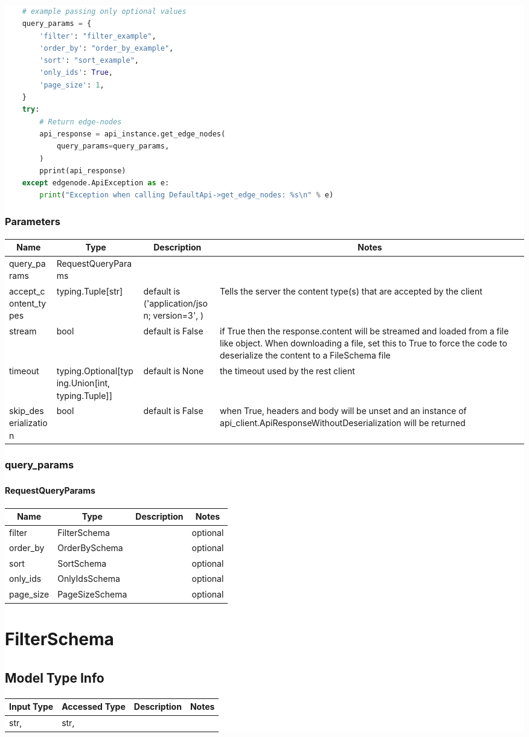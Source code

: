 ```python
    # example passing only optional values
    query_params = {
        'filter': "filter_example",
        'order_by': "order_by_example",
        'sort': "sort_example",
        'only_ids': True,
        'page_size': 1,
    }
    try:
        # Return edge-nodes
        api_response = api_instance.get_edge_nodes(
            query_params=query_params,
        )
        pprint(api_response)
    except edgenode.ApiException as e:
        print("Exception when calling DefaultApi->get_edge_nodes: %s\n" % e)
```
### Parameters

Name | Type | Description  | Notes
------------- | ------------- | ------------- | -------------
query_params | RequestQueryParams | |
accept_content_types | typing.Tuple[str] | default is ('application/json; version&#x3D;3', ) | Tells the server the content type(s) that are accepted by the client
stream | bool | default is False | if True then the response.content will be streamed and loaded from a file like object. When downloading a file, set this to True to force the code to deserialize the content to a FileSchema file
timeout | typing.Optional[typing.Union[int, typing.Tuple]] | default is None | the timeout used by the rest client
skip_deserialization | bool | default is False | when True, headers and body will be unset and an instance of api_client.ApiResponseWithoutDeserialization will be returned

### query_params
#### RequestQueryParams

Name | Type | Description  | Notes
------------- | ------------- | ------------- | -------------
filter | FilterSchema | | optional
order_by | OrderBySchema | | optional
sort | SortSchema | | optional
only_ids | OnlyIdsSchema | | optional
page_size | PageSizeSchema | | optional


# FilterSchema

## Model Type Info
Input Type | Accessed Type | Description | Notes
------------ | ------------- | ------------- | -------------
str,  | str,  |  | 
